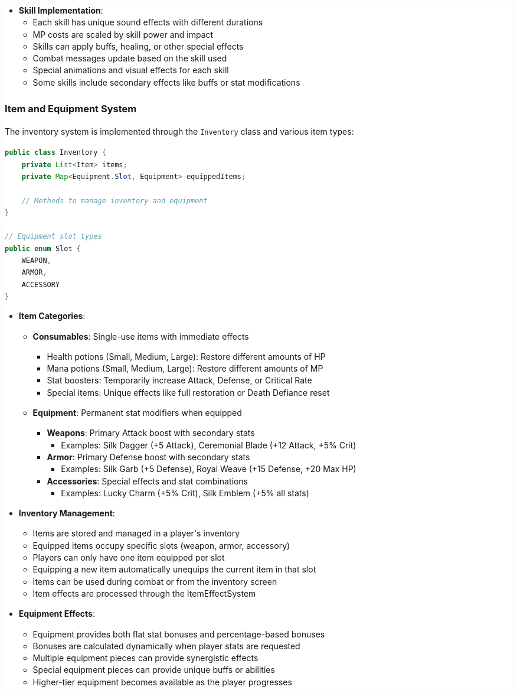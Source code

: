 - **Skill Implementation**:
  - Each skill has unique sound effects with different durations
  - MP costs are scaled by skill power and impact
  - Skills can apply buffs, healing, or other special effects
  - Combat messages update based on the skill used
  - Special animations and visual effects for each skill
  - Some skills include secondary effects like buffs or stat modifications

### Item and Equipment System

The inventory system is implemented through the `Inventory` class and various item types:

```java
public class Inventory {
    private List<Item> items;
    private Map<Equipment.Slot, Equipment> equippedItems;
    
    // Methods to manage inventory and equipment
}

// Equipment slot types
public enum Slot {
    WEAPON,
    ARMOR,
    ACCESSORY
}
```

- **Item Categories**:
  - **Consumables**: Single-use items with immediate effects
    - Health potions (Small, Medium, Large): Restore different amounts of HP
    - Mana potions (Small, Medium, Large): Restore different amounts of MP
    - Stat boosters: Temporarily increase Attack, Defense, or Critical Rate
    - Special items: Unique effects like full restoration or Death Defiance reset
  
  - **Equipment**: Permanent stat modifiers when equipped
    - **Weapons**: Primary Attack boost with secondary stats
      - Examples: Silk Dagger (+5 Attack), Ceremonial Blade (+12 Attack, +5% Crit)
    - **Armor**: Primary Defense boost with secondary stats
      - Examples: Silk Garb (+5 Defense), Royal Weave (+15 Defense, +20 Max HP)
    - **Accessories**: Special effects and stat combinations
      - Examples: Lucky Charm (+5% Crit), Silk Emblem (+5% all stats)

- **Inventory Management**:
  - Items are stored and managed in a player's inventory
  - Equipped items occupy specific slots (weapon, armor, accessory)
  - Players can only have one item equipped per slot
  - Equipping a new item automatically unequips the current item in that slot
  - Items can be used during combat or from the inventory screen
  - Item effects are processed through the ItemEffectSystem

- **Equipment Effects**:
  - Equipment provides both flat stat bonuses and percentage-based bonuses
  - Bonuses are calculated dynamically when player stats are requested
  - Multiple equipment pieces can provide synergistic effects
  - Special equipment pieces can provide unique buffs or abilities
  - Higher-tier equipment becomes available as the player progresses
